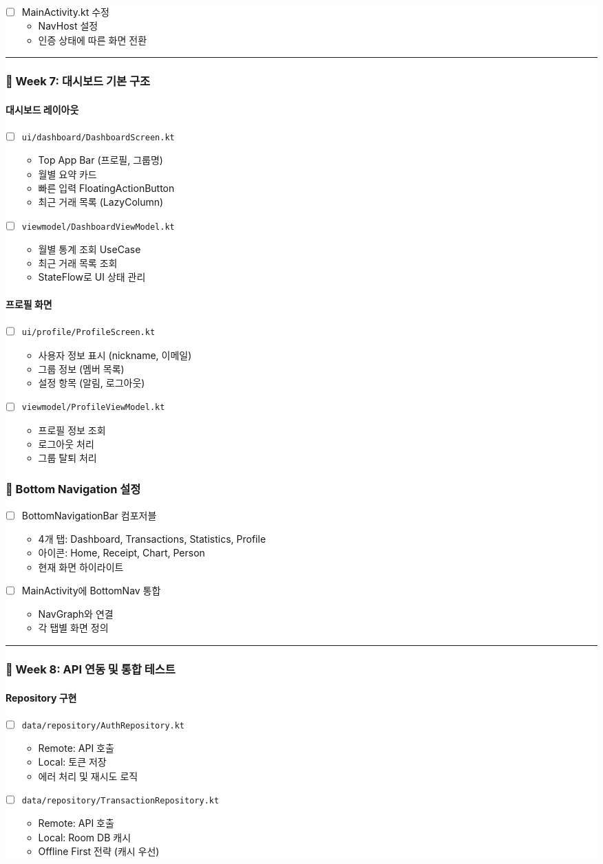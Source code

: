 - [ ] MainActivity.kt 수정
  - NavHost 설정
  - 인증 상태에 따른 화면 전환

---

### 👤 Week 7: 대시보드 기본 구조

#### 대시보드 레이아웃
- [ ] `ui/dashboard/DashboardScreen.kt`
  - Top App Bar (프로필, 그룹명)
  - 월별 요약 카드
  - 빠른 입력 FloatingActionButton
  - 최근 거래 목록 (LazyColumn)
  
- [ ] `viewmodel/DashboardViewModel.kt`
  - 월별 통계 조회 UseCase
  - 최근 거래 목록 조회
  - StateFlow로 UI 상태 관리

#### 프로필 화면
- [ ] `ui/profile/ProfileScreen.kt`
  - 사용자 정보 표시 (nickname, 이메일)
  - 그룹 정보 (멤버 목록)
  - 설정 항목 (알림, 로그아웃)
  
- [ ] `viewmodel/ProfileViewModel.kt`
  - 프로필 정보 조회
  - 로그아웃 처리
  - 그룹 탈퇴 처리

### 📱 Bottom Navigation 설정
- [ ] BottomNavigationBar 컴포저블
  - 4개 탭: Dashboard, Transactions, Statistics, Profile
  - 아이콘: Home, Receipt, Chart, Person
  - 현재 화면 하이라이트

- [ ] MainActivity에 BottomNav 통합
  - NavGraph와 연결
  - 각 탭별 화면 정의

---

### 🔗 Week 8: API 연동 및 통합 테스트

#### Repository 구현
- [ ] `data/repository/AuthRepository.kt`
  - Remote: API 호출
  - Local: 토큰 저장
  - 에러 처리 및 재시도 로직

- [ ] `data/repository/TransactionRepository.kt`
  - Remote: API 호출
  - Local: Room DB 캐시
  - Offline First 전략 (캐시 우선)
